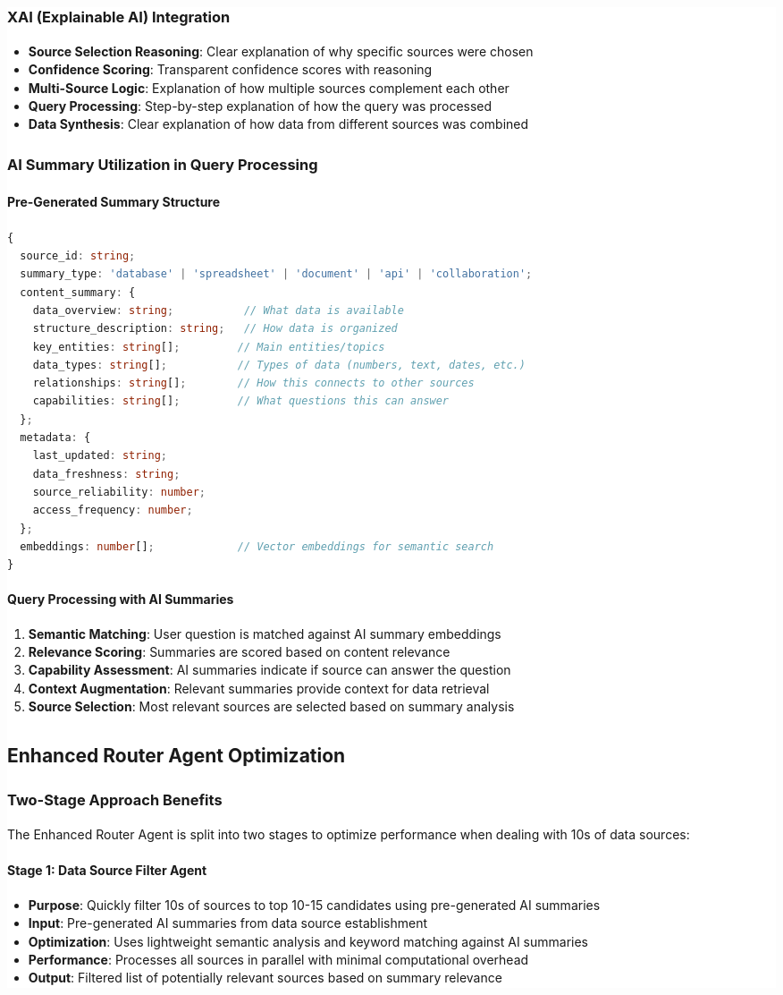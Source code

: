 ### **XAI (Explainable AI) Integration**

- **Source Selection Reasoning**: Clear explanation of why specific sources were chosen
- **Confidence Scoring**: Transparent confidence scores with reasoning
- **Multi-Source Logic**: Explanation of how multiple sources complement each other
- **Query Processing**: Step-by-step explanation of how the query was processed
- **Data Synthesis**: Clear explanation of how data from different sources was combined

### **AI Summary Utilization in Query Processing**

#### **Pre-Generated Summary Structure**

```typescript
{
  source_id: string;
  summary_type: 'database' | 'spreadsheet' | 'document' | 'api' | 'collaboration';
  content_summary: {
    data_overview: string;           // What data is available
    structure_description: string;   // How data is organized
    key_entities: string[];         // Main entities/topics
    data_types: string[];           // Types of data (numbers, text, dates, etc.)
    relationships: string[];        // How this connects to other sources
    capabilities: string[];         // What questions this can answer
  };
  metadata: {
    last_updated: string;
    data_freshness: string;
    source_reliability: number;
    access_frequency: number;
  };
  embeddings: number[];             // Vector embeddings for semantic search
}
```

#### **Query Processing with AI Summaries**

1. **Semantic Matching**: User question is matched against AI summary embeddings
2. **Relevance Scoring**: Summaries are scored based on content relevance
3. **Capability Assessment**: AI summaries indicate if source can answer the question
4. **Context Augmentation**: Relevant summaries provide context for data retrieval
5. **Source Selection**: Most relevant sources are selected based on summary analysis

## Enhanced Router Agent Optimization

### **Two-Stage Approach Benefits**

The Enhanced Router Agent is split into two stages to optimize performance when dealing with 10s of data sources:

#### **Stage 1: Data Source Filter Agent**

- **Purpose**: Quickly filter 10s of sources to top 10-15 candidates using pre-generated AI summaries
- **Input**: Pre-generated AI summaries from data source establishment
- **Optimization**: Uses lightweight semantic analysis and keyword matching against AI summaries
- **Performance**: Processes all sources in parallel with minimal computational overhead
- **Output**: Filtered list of potentially relevant sources based on summary relevance
